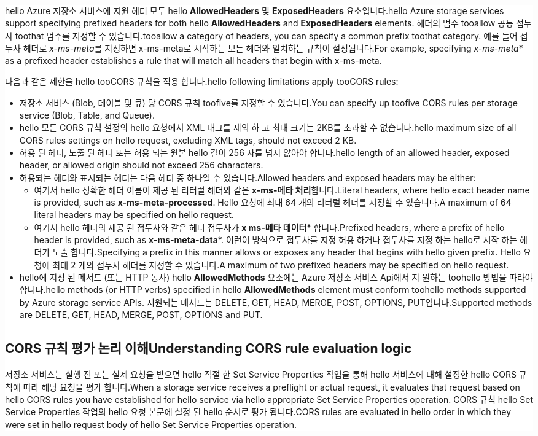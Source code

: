 <span data-ttu-id="d90a5-153">hello Azure 저장소 서비스에 지원 헤더 모두 hello **AllowedHeaders** 및 **ExposedHeaders** 요소입니다.</span><span class="sxs-lookup"><span data-stu-id="d90a5-153">hello Azure storage services support specifying prefixed headers for both hello **AllowedHeaders** and **ExposedHeaders** elements.</span></span> <span data-ttu-id="d90a5-154">헤더의 범주 tooallow 공통 접두사 toothat 범주를 지정할 수 있습니다.</span><span class="sxs-lookup"><span data-stu-id="d90a5-154">tooallow a category of headers, you can specify a common prefix toothat category.</span></span> <span data-ttu-id="d90a5-155">예를 들어 접두사 헤더로 *x-ms-meta*를 지정하면 x-ms-meta로 시작하는 모든 헤더와 일치하는 규칙이 설정됩니다.</span><span class="sxs-lookup"><span data-stu-id="d90a5-155">For example, specifying *x-ms-meta** as a prefixed header establishes a rule that will match all headers that begin with x-ms-meta.</span></span>

<span data-ttu-id="d90a5-156">다음과 같은 제한을 hello tooCORS 규칙을 적용 합니다.</span><span class="sxs-lookup"><span data-stu-id="d90a5-156">hello following limitations apply tooCORS rules:</span></span>

* <span data-ttu-id="d90a5-157">저장소 서비스 (Blob, 테이블 및 큐) 당 CORS 규칙 toofive를 지정할 수 있습니다.</span><span class="sxs-lookup"><span data-stu-id="d90a5-157">You can specify up toofive CORS rules per storage service (Blob, Table, and Queue).</span></span>
* <span data-ttu-id="d90a5-158">hello 모든 CORS 규칙 설정의 hello 요청에서 XML 태그를 제외 하 고 최대 크기는 2KB를 초과할 수 없습니다.</span><span class="sxs-lookup"><span data-stu-id="d90a5-158">hello maximum size of all CORS rules settings on hello request, excluding XML tags, should not exceed 2 KB.</span></span>
* <span data-ttu-id="d90a5-159">허용 된 헤더, 노출 된 헤더 또는 허용 되는 원본 hello 길이 256 자를 넘지 않아야 합니다.</span><span class="sxs-lookup"><span data-stu-id="d90a5-159">hello length of an allowed header, exposed header, or allowed origin should not exceed 256 characters.</span></span>
* <span data-ttu-id="d90a5-160">허용되는 헤더와 표시되는 헤더는 다음 헤더 중 하나일 수 있습니다.</span><span class="sxs-lookup"><span data-stu-id="d90a5-160">Allowed headers and exposed headers may be either:</span></span>
  * <span data-ttu-id="d90a5-161">여기서 hello 정확한 헤더 이름이 제공 된 리터럴 헤더와 같은 **x-ms-메타 처리**합니다.</span><span class="sxs-lookup"><span data-stu-id="d90a5-161">Literal headers, where hello exact header name is provided, such as **x-ms-meta-processed**.</span></span> <span data-ttu-id="d90a5-162">Hello 요청에 최대 64 개의 리터럴 헤더를 지정할 수 있습니다.</span><span class="sxs-lookup"><span data-stu-id="d90a5-162">A maximum of 64 literal headers may be specified on hello request.</span></span>
  * <span data-ttu-id="d90a5-163">여기서 hello 헤더의 제공 된 접두사와 같은 헤더 접두사가 **x ms-메타 데이터*** 합니다.</span><span class="sxs-lookup"><span data-stu-id="d90a5-163">Prefixed headers, where a prefix of hello header is provided, such as **x-ms-meta-data***.</span></span> <span data-ttu-id="d90a5-164">이런이 방식으로 접두사를 지정 허용 하거나 접두사를 지정 하는 hello로 시작 하는 헤더가 노출 합니다.</span><span class="sxs-lookup"><span data-stu-id="d90a5-164">Specifying a prefix in this manner allows or exposes any header that begins with hello given prefix.</span></span> <span data-ttu-id="d90a5-165">Hello 요청에 최대 2 개의 접두사 헤더를 지정할 수 있습니다.</span><span class="sxs-lookup"><span data-stu-id="d90a5-165">A maximum of two prefixed headers may be specified on hello request.</span></span>
* <span data-ttu-id="d90a5-166">hello에 지정 된 메서드 (또는 HTTP 동사) hello **AllowedMethods** 요소에는 Azure 저장소 서비스 Api에서 지 원하는 toohello 방법을 따라야 합니다.</span><span class="sxs-lookup"><span data-stu-id="d90a5-166">hello methods (or HTTP verbs) specified in hello **AllowedMethods** element must conform toohello methods supported by Azure storage service APIs.</span></span> <span data-ttu-id="d90a5-167">지원되는 메서드는 DELETE, GET, HEAD, MERGE, POST, OPTIONS, PUT입니다.</span><span class="sxs-lookup"><span data-stu-id="d90a5-167">Supported methods are DELETE, GET, HEAD, MERGE, POST, OPTIONS and PUT.</span></span>

## <a name="understanding-cors-rule-evaluation-logic"></a><span data-ttu-id="d90a5-168">CORS 규칙 평가 논리 이해</span><span class="sxs-lookup"><span data-stu-id="d90a5-168">Understanding CORS rule evaluation logic</span></span>
<span data-ttu-id="d90a5-169">저장소 서비스는 실행 전 또는 실제 요청을 받으면 hello 적절 한 Set Service Properties 작업을 통해 hello 서비스에 대해 설정한 hello CORS 규칙에 따라 해당 요청을 평가 합니다.</span><span class="sxs-lookup"><span data-stu-id="d90a5-169">When a storage service receives a preflight or actual request, it evaluates that request based on hello CORS rules you have established for hello service via hello appropriate Set Service Properties operation.</span></span> <span data-ttu-id="d90a5-170">CORS 규칙 hello Set Service Properties 작업의 hello 요청 본문에 설정 된 hello 순서로 평가 됩니다.</span><span class="sxs-lookup"><span data-stu-id="d90a5-170">CORS rules are evaluated in hello order in which they were set in hello request body of hello Set Service Properties operation.</span></span>
